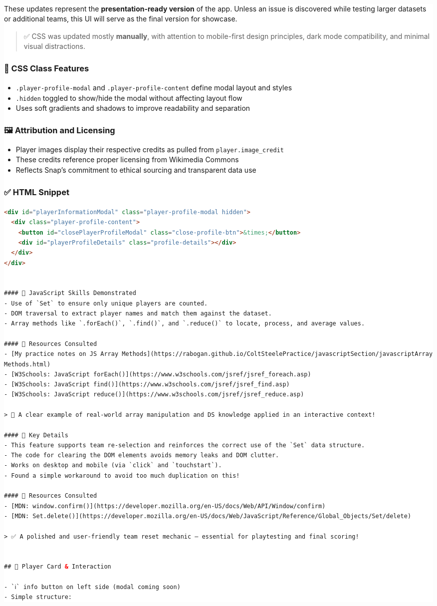These updates represent the **presentation-ready version** of the app. Unless an issue is discovered while testing larger datasets or additional teams, this UI will serve as the final version for showcase.

> ✅ CSS was updated mostly **manually**, with attention to mobile-first design principles, dark mode compatibility, and minimal visual distractions.

### 🧱 CSS Class Features

- `.player-profile-modal` and `.player-profile-content` define modal layout and styles
- `.hidden` toggled to show/hide the modal without affecting layout flow
- Uses soft gradients and shadows to improve readability and separation

### 🖼 Attribution and Licensing

- Player images display their respective credits as pulled from `player.image_credit`
- These credits reference proper licensing from Wikimedia Commons
- Reflects Snap’s commitment to ethical sourcing and transparent data use

### ✅ HTML Snippet

```html
<div id="playerInformationModal" class="player-profile-modal hidden">
  <div class="player-profile-content">
    <button id="closePlayerProfileModal" class="close-profile-btn">&times;</button>
    <div id="playerProfileDetails" class="profile-details"></div>
  </div>
</div>


#### 🧠 JavaScript Skills Demonstrated
- Use of `Set` to ensure only unique players are counted.
- DOM traversal to extract player names and match them against the dataset.
- Array methods like `.forEach()`, `.find()`, and `.reduce()` to locate, process, and average values.

#### 🔗 Resources Consulted
- [My practice notes on JS Array Methods](https://rabogan.github.io/ColtSteelePractice/javascriptSection/javascriptArrayMethods.html)
- [W3Schools: JavaScript forEach()](https://www.w3schools.com/jsref/jsref_foreach.asp)
- [W3Schools: JavaScript find()](https://www.w3schools.com/jsref/jsref_find.asp)
- [W3Schools: JavaScript reduce()](https://www.w3schools.com/jsref/jsref_reduce.asp)

> 🎉 A clear example of real-world array manipulation and DS knowledge applied in an interactive context!

#### 🧠 Key Details
- This feature supports team re-selection and reinforces the correct use of the `Set` data structure.
- The code for clearing the DOM elements avoids memory leaks and DOM clutter.
- Works on desktop and mobile (via `click` and `touchstart`).
- Found a simple workaround to avoid too much duplication on this!

#### 🔗 Resources Consulted
- [MDN: window.confirm()](https://developer.mozilla.org/en-US/docs/Web/API/Window/confirm)
- [MDN: Set.delete()](https://developer.mozilla.org/en-US/docs/Web/JavaScript/Reference/Global_Objects/Set/delete)

> ✅ A polished and user-friendly team reset mechanic — essential for playtesting and final scoring!


## 🧱 Player Card & Interaction

- `ℹ️` info button on left side (modal coming soon)
- Simple structure:
```